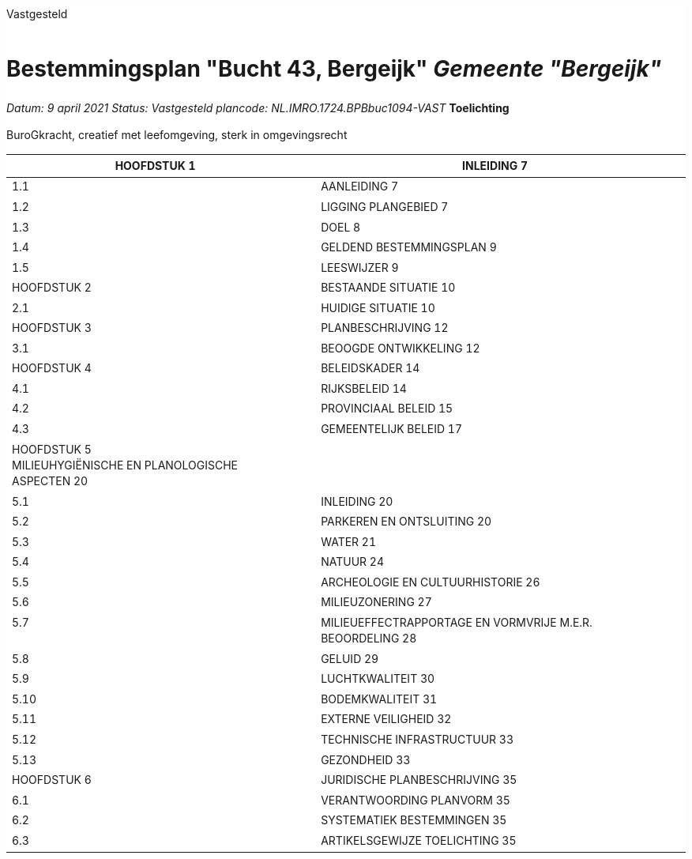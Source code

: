 Vastgesteld

# Bestemmingsplan "Bucht 43, Bergeijk" *Gemeente "Bergeijk"*

*Datum: 9 april 2021 Status: Vastgesteld plancode: NL.IMRO.1724.BPBbuc1094-VAST* **Toelichting**

BuroGkracht, creatief met leefomgeving, sterk in omgevingsrecht

| HOOFDSTUK 1                                                    |                       | INLEIDING 7                                                |  |
|----------------------------------------------------------------|-----------------------|------------------------------------------------------------|--|
| 1.1                                                            |                       | AANLEIDING  7                                              |  |
| 1.2                                                            |                       | LIGGING PLANGEBIED  7                                      |  |
| 1.3                                                            |                       | DOEL 8                                                     |  |
| 1.4                                                            |                       | GELDEND BESTEMMINGSPLAN  9                                 |  |
| 1.5                                                            |                       | LEESWIJZER 9                                               |  |
| HOOFDSTUK 2                                                    |                       | BESTAANDE SITUATIE  10                                     |  |
| 2.1                                                            |                       | HUIDIGE SITUATIE 10                                        |  |
| HOOFDSTUK 3                                                    |                       | PLANBESCHRIJVING  12                                       |  |
| 3.1                                                            |                       | BEOOGDE ONTWIKKELING  12                                   |  |
| HOOFDSTUK 4                                                    |                       | BELEIDSKADER 14                                            |  |
| 4.1                                                            |                       | RIJKSBELEID  14                                            |  |
| 4.2                                                            |                       | PROVINCIAAL BELEID  15                                     |  |
| 4.3                                                            |                       | GEMEENTELIJK BELEID 17                                     |  |
| HOOFDSTUK 5<br>MILIEUHYGIËNISCHE EN PLANOLOGISCHE ASPECTEN  20 |                       |                                                            |  |
| 5.1                                                            |                       | INLEIDING  20                                              |  |
| 5.2                                                            |                       | PARKEREN EN ONTSLUITING 20                                 |  |
| 5.3                                                            |                       | WATER  21                                                  |  |
| 5.4                                                            |                       | NATUUR 24                                                  |  |
| 5.5                                                            |                       | ARCHEOLOGIE EN CULTUURHISTORIE  26                         |  |
| 5.6                                                            |                       | MILIEUZONERING 27                                          |  |
| 5.7                                                            |                       | MILIEUEFFECTRAPPORTAGE EN VORMVRIJE M.E.R. BEOORDELING  28 |  |
| 5.8                                                            |                       | GELUID 29                                                  |  |
| 5.9                                                            |                       | LUCHTKWALITEIT 30                                          |  |
| 5.10                                                           |                       | BODEMKWALITEIT 31                                          |  |
| 5.11                                                           |                       | EXTERNE VEILIGHEID 32                                      |  |
| 5.12                                                           |                       | TECHNISCHE INFRASTRUCTUUR 33                               |  |
| 5.13                                                           |                       | GEZONDHEID  33                                             |  |
| HOOFDSTUK 6                                                    |                       | JURIDISCHE PLANBESCHRIJVING 35                             |  |
| 6.1                                                            |                       | VERANTWOORDING PLANVORM  35                                |  |
| 6.2                                                            |                       | SYSTEMATIEK BESTEMMINGEN  35                               |  |
| 6.3                                                            |                       | ARTIKELSGEWIJZE TOELICHTING 35                             |  |